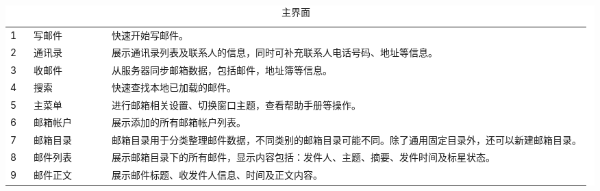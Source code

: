 <table class="block1">
    <caption>主界面</caption>
    <tbody>
        <tr>
            <td width="20px">1</td>
            <td width="100px">写邮件</td>
            <td>快速开始写邮件。</td>
        </tr>
        <tr>
            <td>2</td>
            <td>通讯录</td>
            <td>展示通讯录列表及联系人的信息，同时可补充联系人电话号码、地址等信息。</td>
        </tr>
         <tr>
            <td>3</td>
            <td>收邮件</td>
            <td>从服务器同步邮箱数据，包括邮件，地址簿等信息。</td>
        </tr>
        <tr>
            <td>4</td>
            <td>搜索</td>
            <td>快速查找本地已加载的邮件。</td>
        </tr>
        <tr>
            <td>5</td>
            <td>主菜单</td>
            <td>进行邮箱相关设置、切换窗口主题，查看帮助手册等操作。</td>
        </tr>
         <tr>
            <td>6</td>
            <td>邮箱帐户</td>
            <td>展示添加的所有邮箱帐户列表。</td>
        </tr>
        <tr>
            <td>7</td>
            <td>邮箱目录</td>
            <td>邮箱目录用于分类整理邮件数据，不同类别的邮箱目录可能不同。除了通用固定目录外，还可以新建邮箱目录。</td>
        </tr>
         <tr>
            <td>8</td>
            <td>邮件列表</td>
            <td>展示邮箱目录下的所有邮件，显示内容包括：发件人、主题、摘要、发件时间及标星状态。</td>
        </tr> 
          <tr>
            <td>9</td>
            <td>邮件正文</td>
            <td>展示邮件标题、收发件人信息、时间及正文内容。</td>
        </tr> 
   </tbody>
   </table>
